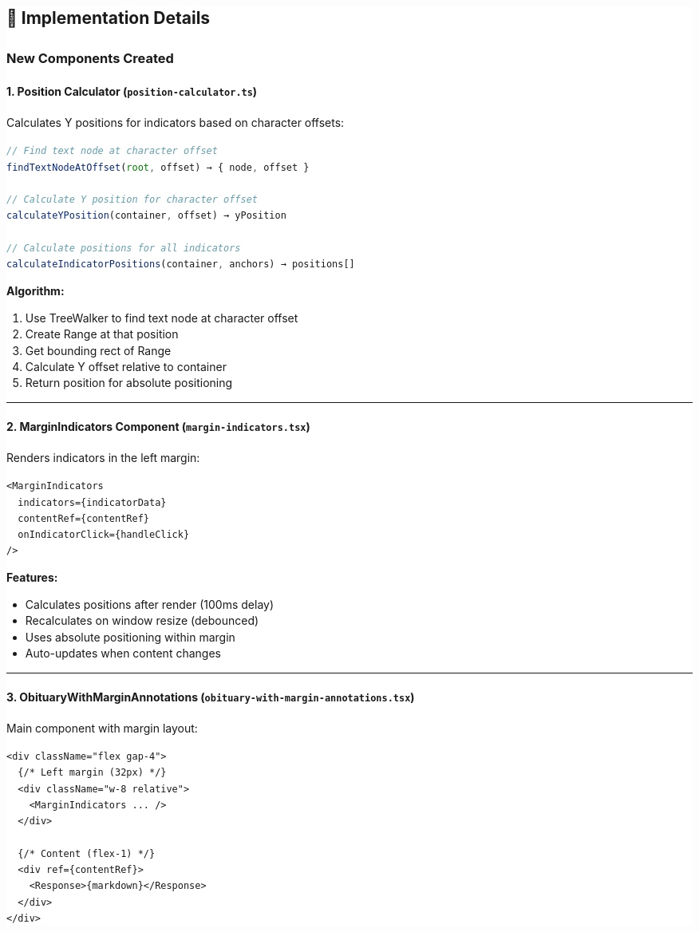 
## 🔧 Implementation Details

### New Components Created

#### 1. **Position Calculator** (`position-calculator.ts`)
Calculates Y positions for indicators based on character offsets:

```typescript
// Find text node at character offset
findTextNodeAtOffset(root, offset) → { node, offset }

// Calculate Y position for character offset
calculateYPosition(container, offset) → yPosition

// Calculate positions for all indicators
calculateIndicatorPositions(container, anchors) → positions[]
```

**Algorithm:**
1. Use TreeWalker to find text node at character offset
2. Create Range at that position
3. Get bounding rect of Range
4. Calculate Y offset relative to container
5. Return position for absolute positioning

---

#### 2. **MarginIndicators Component** (`margin-indicators.tsx`)
Renders indicators in the left margin:

```tsx
<MarginIndicators
  indicators={indicatorData}
  contentRef={contentRef}
  onIndicatorClick={handleClick}
/>
```

**Features:**
- Calculates positions after render (100ms delay)
- Recalculates on window resize (debounced)
- Uses absolute positioning within margin
- Auto-updates when content changes

---

#### 3. **ObituaryWithMarginAnnotations** (`obituary-with-margin-annotations.tsx`)
Main component with margin layout:

```tsx
<div className="flex gap-4">
  {/* Left margin (32px) */}
  <div className="w-8 relative">
    <MarginIndicators ... />
  </div>
  
  {/* Content (flex-1) */}
  <div ref={contentRef}>
    <Response>{markdown}</Response>
  </div>
</div>
```
